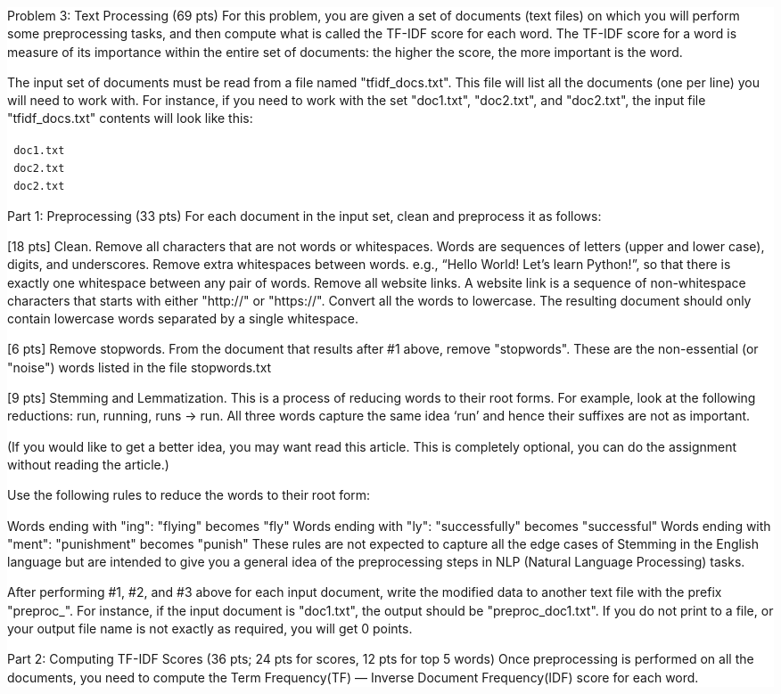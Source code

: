 
Problem 3: Text Processing (69 pts)
For this problem, you are given a set of documents (text files) on which you will perform some preprocessing tasks, and then compute what is called the TF-IDF score for each word. The TF-IDF score for a word is measure of its importance within the entire set of documents: the higher the score, the more important is the word.

The input set of documents must be read from a file named "tfidf_docs.txt". This file will list all the documents (one per line) you will need to work with. For instance, if you need to work with the set "doc1.txt", "doc2.txt", and "doc2.txt", the input file "tfidf_docs.txt" contents will look like this:

     doc1.txt
     doc2.txt
     doc2.txt
Part 1: Preprocessing (33 pts)
For each document in the input set, clean and preprocess it as follows:

[18 pts] Clean.
Remove all characters that are not words or whitespaces. Words are sequences of letters (upper and lower case), digits, and underscores.
Remove extra whitespaces between words. e.g., “Hello World! Let’s   learn    Python!”, so that there is exactly one whitespace between any pair of words.
Remove all website links. A website link is a sequence of non-whitespace characters that starts with either "http://" or "https://".
Convert all the words to lowercase.
The resulting document should only contain lowercase words separated by a single whitespace.

[6 pts] Remove stopwords.
From the document that results after #1 above, remove "stopwords". These are the non-essential (or "noise") words listed in the file stopwords.txt

[9 pts] Stemming and Lemmatization.
This is a process of reducing words to their root forms. For example, look at the following reductions: run, running, runs → run. All three words capture the same idea ‘run’ and hence their suffixes are not as important.

(If you would like to get a better idea, you may want read this article. This is completely optional, you can do the assignment without reading the article.)

Use the following rules to reduce the words to their root form:

Words ending with "ing": "flying" becomes "fly"
Words ending with "ly": "successfully" becomes "successful"
Words ending with "ment": "punishment" becomes "punish"
These rules are not expected to capture all the edge cases of Stemming in the English language but are intended to give you a general idea of the preprocessing steps in NLP (Natural Language Processing) tasks.

After performing #1, #2, and #3 above for each input document, write the modified data to another text file with the prefix "preproc_". For instance, if the input document is "doc1.txt", the output should be "preproc_doc1.txt".
If you do not print to a file, or your output file name is not exactly as required, you will get 0 points.

Part 2: Computing TF-IDF Scores (36 pts; 24 pts for scores, 12 pts for top 5 words)
Once preprocessing is performed on all the documents, you need to compute the Term Frequency(TF) — Inverse Document Frequency(IDF) score for each word.
